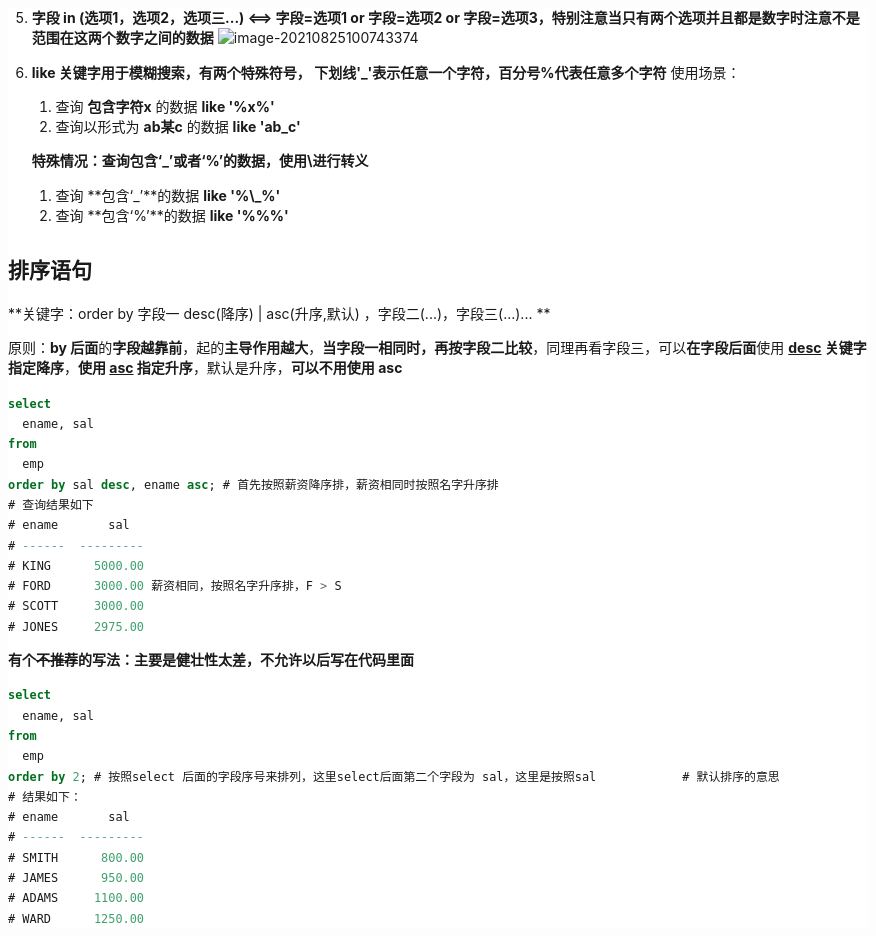 5. **字段 in (选项1，选项2，选项三...) <==>  字段=选项1 or  字段=选项2 or 字段=选项3，特别注意当只有两个选项并且都是数字时注意不是范围在这两个数字之间的数据**
   ![image-20210825100743374](https://gitee.com/fighterSu/resources/raw/image/typora/202108251007449.png)



6. **like 关键字用于模糊搜索，有两个特殊符号， 下划线'\_'表示任意一个字符，百分号%代表任意多个字符**
   使用场景：

   1. 查询 **包含字符x** 的数据  **like '%x%'**
   2. 查询以形式为 **ab某c** 的数据 **like  'ab_c'**

   **特殊情况：查询包含‘\_’或者‘%’的数据，使用\进行转义**

   1. 查询 **包含‘\_’**的数据    **like '%\\\_%'**
   2. 查询 **包含‘%’**的数据    **like '%\%%'**



## 排序语句

**关键字：order by 字段一 desc(降序) | asc(升序,默认) ，字段二(...)，字段三(...)... **

原则：**by 后面**的**字段越靠前**，起的**主导作用越大**，**当字段一相同时，再按字段二比较**，同理再看字段三，可以**在字段后面**使用 **<u>desc</u> 关键字指定降序**，**使用 <u>asc</u> 指定升序**，默认是升序，**可以不用使用 asc**

```sql
select
  ename, sal
from
  emp
order by sal desc, ename asc; # 首先按照薪资降序排，薪资相同时按照名字升序排
# 查询结果如下
# ename       sal  
# ------  ---------
# KING      5000.00
# FORD      3000.00 薪资相同，按照名字升序排，F > S
# SCOTT     3000.00
# JONES     2975.00
```

**有个~~不推荐~~的写法：主要是健壮性太差，不允许以后写在代码里面**

```sql
select
  ename, sal
from
  emp
order by 2; # 按照select 后面的字段序号来排列，这里select后面第二个字段为 sal，这里是按照sal			   # 默认排序的意思
# 结果如下：
# ename       sal  
# ------  ---------
# SMITH      800.00
# JAMES      950.00
# ADAMS     1100.00
# WARD      1250.00
```
